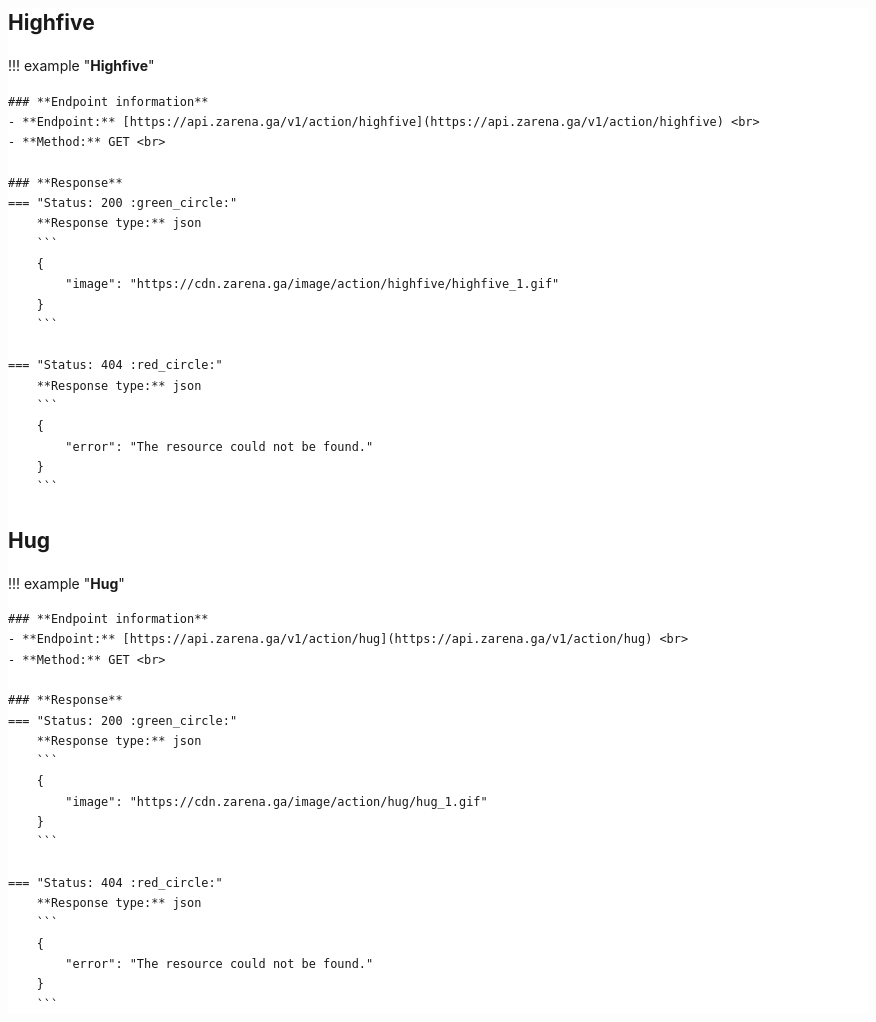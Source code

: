 ## Highfive

!!! example "**Highfive**"

    ### **Endpoint information**
    - **Endpoint:** [https://api.zarena.ga/v1/action/highfive](https://api.zarena.ga/v1/action/highfive) <br>
    - **Method:** GET <br>

    ### **Response**
    === "Status: 200 :green_circle:"
        **Response type:** json
        ```
        {
            "image": "https://cdn.zarena.ga/image/action/highfive/highfive_1.gif"
        }
        ```

    === "Status: 404 :red_circle:"
        **Response type:** json
        ```
        {
            "error": "The resource could not be found."
        }
        ```

## Hug

!!! example "**Hug**"

    ### **Endpoint information**
    - **Endpoint:** [https://api.zarena.ga/v1/action/hug](https://api.zarena.ga/v1/action/hug) <br>
    - **Method:** GET <br>

    ### **Response**
    === "Status: 200 :green_circle:"
        **Response type:** json
        ```
        {
            "image": "https://cdn.zarena.ga/image/action/hug/hug_1.gif"
        }
        ```

    === "Status: 404 :red_circle:"
        **Response type:** json
        ```
        {
            "error": "The resource could not be found."
        }
        ```

